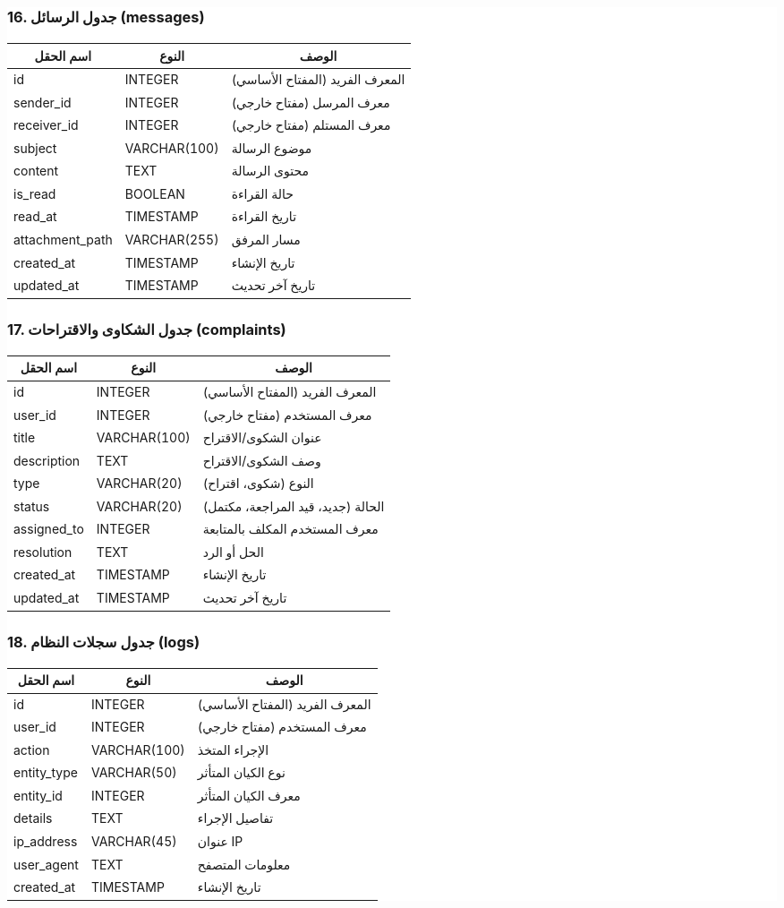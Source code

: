 
### 16. جدول الرسائل (messages)
| اسم الحقل | النوع | الوصف |
|-----------|------|-------|
| id | INTEGER | المعرف الفريد (المفتاح الأساسي) |
| sender_id | INTEGER | معرف المرسل (مفتاح خارجي) |
| receiver_id | INTEGER | معرف المستلم (مفتاح خارجي) |
| subject | VARCHAR(100) | موضوع الرسالة |
| content | TEXT | محتوى الرسالة |
| is_read | BOOLEAN | حالة القراءة |
| read_at | TIMESTAMP | تاريخ القراءة |
| attachment_path | VARCHAR(255) | مسار المرفق |
| created_at | TIMESTAMP | تاريخ الإنشاء |
| updated_at | TIMESTAMP | تاريخ آخر تحديث |

### 17. جدول الشكاوى والاقتراحات (complaints)
| اسم الحقل | النوع | الوصف |
|-----------|------|-------|
| id | INTEGER | المعرف الفريد (المفتاح الأساسي) |
| user_id | INTEGER | معرف المستخدم (مفتاح خارجي) |
| title | VARCHAR(100) | عنوان الشكوى/الاقتراح |
| description | TEXT | وصف الشكوى/الاقتراح |
| type | VARCHAR(20) | النوع (شكوى، اقتراح) |
| status | VARCHAR(20) | الحالة (جديد، قيد المراجعة، مكتمل) |
| assigned_to | INTEGER | معرف المستخدم المكلف بالمتابعة |
| resolution | TEXT | الحل أو الرد |
| created_at | TIMESTAMP | تاريخ الإنشاء |
| updated_at | TIMESTAMP | تاريخ آخر تحديث |

### 18. جدول سجلات النظام (logs)
| اسم الحقل | النوع | الوصف |
|-----------|------|-------|
| id | INTEGER | المعرف الفريد (المفتاح الأساسي) |
| user_id | INTEGER | معرف المستخدم (مفتاح خارجي) |
| action | VARCHAR(100) | الإجراء المتخذ |
| entity_type | VARCHAR(50) | نوع الكيان المتأثر |
| entity_id | INTEGER | معرف الكيان المتأثر |
| details | TEXT | تفاصيل الإجراء |
| ip_address | VARCHAR(45) | عنوان IP |
| user_agent | TEXT | معلومات المتصفح |
| created_at | TIMESTAMP | تاريخ الإنشاء |

